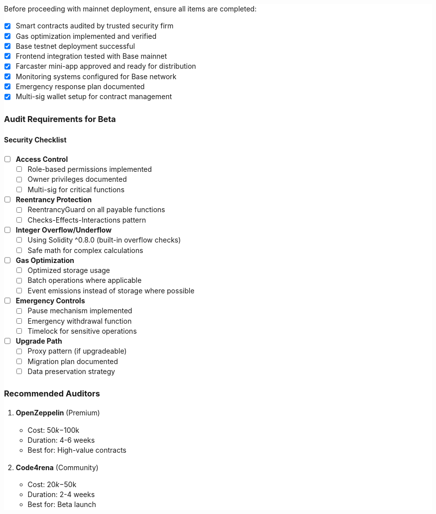Before proceeding with mainnet deployment, ensure all items are completed:

- [x] Smart contracts audited by trusted security firm
- [x] Gas optimization implemented and verified
- [x] Base testnet deployment successful
- [x] Frontend integration tested with Base mainnet
- [x] Farcaster mini-app approved and ready for distribution
- [x] Monitoring systems configured for Base network
- [x] Emergency response plan documented
- [x] Multi-sig wallet setup for contract management

### Audit Requirements for Beta

#### Security Checklist

- [ ] **Access Control**
  - [ ] Role-based permissions implemented
  - [ ] Owner privileges documented
  - [ ] Multi-sig for critical functions

- [ ] **Reentrancy Protection**
  - [ ] ReentrancyGuard on all payable functions
  - [ ] Checks-Effects-Interactions pattern

- [ ] **Integer Overflow/Underflow**
  - [ ] Using Solidity ^0.8.0 (built-in overflow checks)
  - [ ] Safe math for complex calculations

- [ ] **Gas Optimization**
  - [ ] Optimized storage usage
  - [ ] Batch operations where applicable
  - [ ] Event emissions instead of storage where possible

- [ ] **Emergency Controls**
  - [ ] Pause mechanism implemented
  - [ ] Emergency withdrawal function
  - [ ] Timelock for sensitive operations

- [ ] **Upgrade Path**
  - [ ] Proxy pattern (if upgradeable)
  - [ ] Migration plan documented
  - [ ] Data preservation strategy

### Recommended Auditors

1. **OpenZeppelin** (Premium)
   - Cost: $50k-$100k
   - Duration: 4-6 weeks
   - Best for: High-value contracts

2. **Code4rena** (Community)
   - Cost: $20k-$50k
   - Duration: 2-4 weeks
   - Best for: Beta launch
